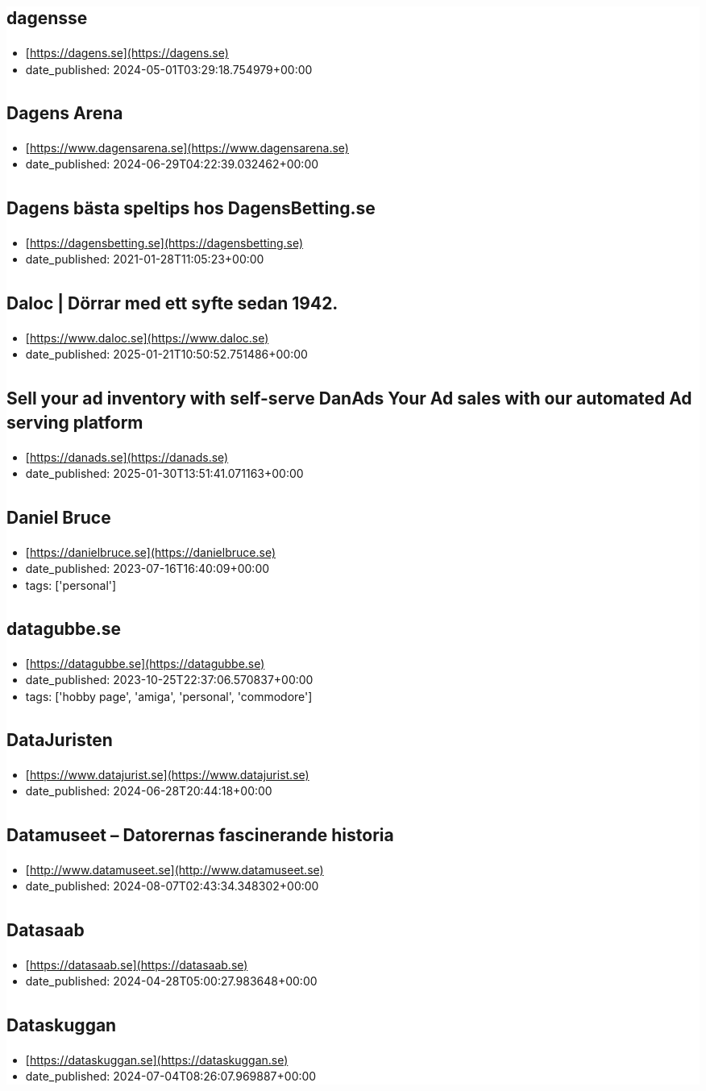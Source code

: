  ## dagensse
 - [https://dagens.se](https://dagens.se)
 - date_published: 2024-05-01T03:29:18.754979+00:00

 ## Dagens Arena
 - [https://www.dagensarena.se](https://www.dagensarena.se)
 - date_published: 2024-06-29T04:22:39.032462+00:00

 ## Dagens bästa speltips hos DagensBetting.se
 - [https://dagensbetting.se](https://dagensbetting.se)
 - date_published: 2021-01-28T11:05:23+00:00

 ## Daloc | Dörrar med ett syfte sedan 1942.
 - [https://www.daloc.se](https://www.daloc.se)
 - date_published: 2025-01-21T10:50:52.751486+00:00

 ## Sell your ad inventory with self-serve DanAds Your Ad sales with our automated Ad serving platform
 - [https://danads.se](https://danads.se)
 - date_published: 2025-01-30T13:51:41.071163+00:00

 ## Daniel Bruce
 - [https://danielbruce.se](https://danielbruce.se)
 - date_published: 2023-07-16T16:40:09+00:00
 - tags: ['personal']

 ## datagubbe.se
 - [https://datagubbe.se](https://datagubbe.se)
 - date_published: 2023-10-25T22:37:06.570837+00:00
 - tags: ['hobby page', 'amiga', 'personal', 'commodore']

 ## DataJuristen
 - [https://www.datajurist.se](https://www.datajurist.se)
 - date_published: 2024-06-28T20:44:18+00:00

 ## Datamuseet – Datorernas fascinerande historia
 - [http://www.datamuseet.se](http://www.datamuseet.se)
 - date_published: 2024-08-07T02:43:34.348302+00:00

 ## Datasaab
 - [https://datasaab.se](https://datasaab.se)
 - date_published: 2024-04-28T05:00:27.983648+00:00

 ## Dataskuggan
 - [https://dataskuggan.se](https://dataskuggan.se)
 - date_published: 2024-07-04T08:26:07.969887+00:00
